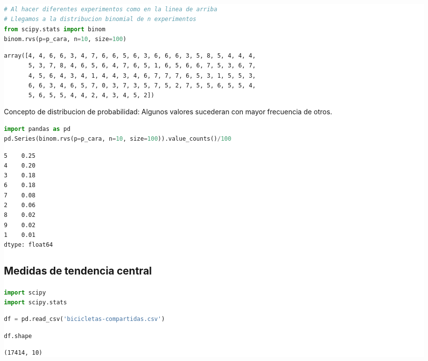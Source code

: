 ```python
# Al hacer diferentes experimentos como en la linea de arriba
# Llegamos a la distribucion binomial de n experimentos
from scipy.stats import binom
binom.rvs(p=p_cara, n=10, size=100)
```




    array([4, 4, 6, 6, 3, 4, 7, 6, 6, 5, 6, 3, 6, 6, 6, 3, 5, 8, 5, 4, 4, 4,
           5, 3, 7, 8, 4, 6, 5, 6, 4, 7, 6, 5, 1, 6, 5, 6, 6, 7, 5, 3, 6, 7,
           4, 5, 6, 4, 3, 4, 1, 4, 4, 3, 4, 6, 7, 7, 7, 6, 5, 3, 1, 5, 5, 3,
           6, 6, 3, 4, 6, 5, 7, 0, 3, 7, 3, 5, 7, 5, 2, 7, 5, 5, 6, 5, 5, 4,
           5, 6, 5, 5, 4, 4, 2, 4, 3, 4, 5, 2])



Concepto de distribucion de probabilidad: Algunos valores sucederan con mayor frecuencia de otros.


```python
import pandas as pd
pd.Series(binom.rvs(p=p_cara, n=10, size=100)).value_counts()/100
```




    5    0.25
    4    0.20
    3    0.18
    6    0.18
    7    0.08
    2    0.06
    8    0.02
    9    0.02
    1    0.01
    dtype: float64



## Medidas de tendencia central


```python
import scipy
import scipy.stats
```


```python
df = pd.read_csv('bicicletas-compartidas.csv')
```


```python
df.shape
```




    (17414, 10)
